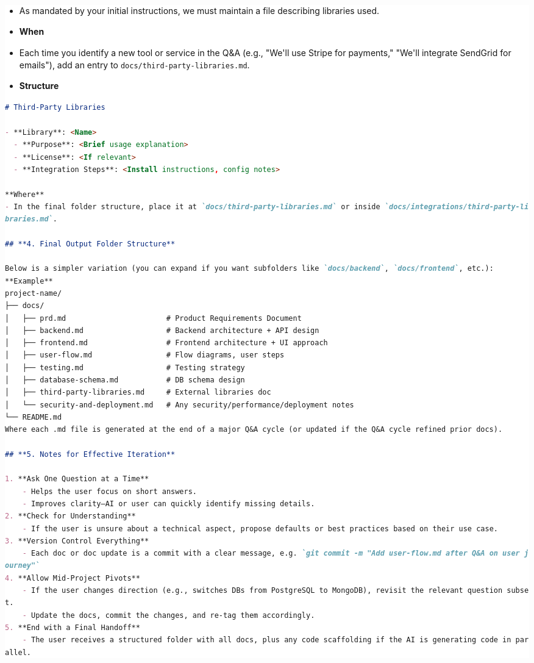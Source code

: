 - As mandated by your initial instructions, we must maintain a file describing libraries used.

- **When**

- Each time you identify a new tool or service in the Q&A (e.g., "We'll use Stripe for payments," "We'll integrate SendGrid for emails"), add an entry to `docs/third-party-libraries.md`.

- **Structure**

```markdown
# Third-Party Libraries

- **Library**: <Name>
  - **Purpose**: <Brief usage explanation>
  - **License**: <If relevant>
  - **Integration Steps**: <Install instructions, config notes>

**Where**   
- In the final folder structure, place it at `docs/third-party-libraries.md` or inside `docs/integrations/third-party-libraries.md`.

## **4. Final Output Folder Structure**

Below is a simpler variation (you can expand if you want subfolders like `docs/backend`, `docs/frontend`, etc.):
**Example**
project-name/
├── docs/
│   ├── prd.md                       # Product Requirements Document
│   ├── backend.md                   # Backend architecture + API design
│   ├── frontend.md                  # Frontend architecture + UI approach
│   ├── user-flow.md                 # Flow diagrams, user steps
│   ├── testing.md                   # Testing strategy
│   ├── database-schema.md           # DB schema design
│   ├── third-party-libraries.md     # External libraries doc
│   └── security-and-deployment.md   # Any security/performance/deployment notes
└── README.md
Where each .md file is generated at the end of a major Q&A cycle (or updated if the Q&A cycle refined prior docs).

## **5. Notes for Effective Iteration**

1. **Ask One Question at a Time**
    - Helps the user focus on short answers.
    - Improves clarity—AI or user can quickly identify missing details.
2. **Check for Understanding**
    - If the user is unsure about a technical aspect, propose defaults or best practices based on their use case.
3. **Version Control Everything**
    - Each doc or doc update is a commit with a clear message, e.g. `git commit -m "Add user-flow.md after Q&A on user journey"`
4. **Allow Mid-Project Pivots**
    - If the user changes direction (e.g., switches DBs from PostgreSQL to MongoDB), revisit the relevant question subset.
    - Update the docs, commit the changes, and re-tag them accordingly.
5. **End with a Final Handoff**
    - The user receives a structured folder with all docs, plus any code scaffolding if the AI is generating code in parallel.
